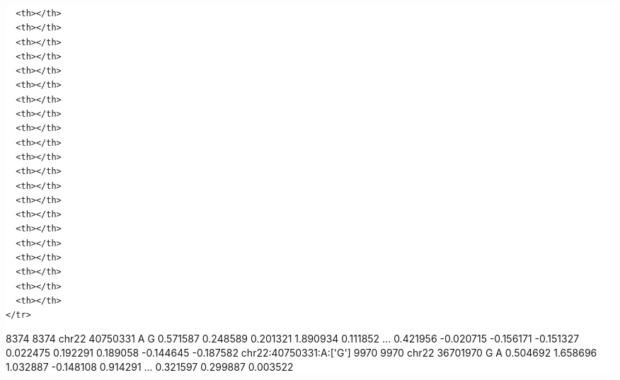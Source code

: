       <th></th>
      <th></th>
      <th></th>
      <th></th>
      <th></th>
      <th></th>
      <th></th>
      <th></th>
      <th></th>
      <th></th>
      <th></th>
      <th></th>
      <th></th>
      <th></th>
      <th></th>
      <th></th>
      <th></th>
      <th></th>
      <th></th>
      <th></th>
      <th></th>
    </tr>
  </thead>
  <tbody>
    <tr>
      <th>8374</th>
      <td>8374</td>
      <td>chr22</td>
      <td>40750331</td>
      <td>A</td>
      <td>G</td>
      <td>0.571587</td>
      <td>0.248589</td>
      <td>0.201321</td>
      <td>1.890934</td>
      <td>0.111852</td>
      <td>...</td>
      <td>0.421956</td>
      <td>-0.020715</td>
      <td>-0.156171</td>
      <td>-0.151327</td>
      <td>0.022475</td>
      <td>0.192291</td>
      <td>0.189058</td>
      <td>-0.144645</td>
      <td>-0.187582</td>
      <td>chr22:40750331:A:['G']</td>
    </tr>
    <tr>
      <th>9970</th>
      <td>9970</td>
      <td>chr22</td>
      <td>36701970</td>
      <td>G</td>
      <td>A</td>
      <td>0.504692</td>
      <td>1.658696</td>
      <td>1.032887</td>
      <td>-0.148108</td>
      <td>0.914291</td>
      <td>...</td>
      <td>0.321597</td>
      <td>0.299887</td>
      <td>0.003522</td>